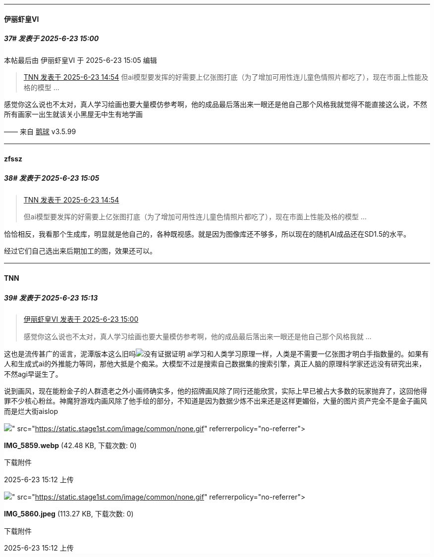 *****

####  伊丽虾皇VI  
##### 37#       发表于 2025-6-23 15:00

 本帖最后由 伊丽虾皇VI 于 2025-6-23 15:05 编辑 
<blockquote><a href="httphttps://stage1st.com/2b/forum.php?mod=redirect&amp;goto=findpost&amp;pid=67985677&amp;ptid=2254617" target="_blank">TNN 发表于 2025-6-23 14:54</a>
但ai模型要发挥的好需要上亿张图打底（为了增加可用性连儿童色情照片都吃了），现在市面上性能及格的模型 ...</blockquote>
感觉你这么说也不太对，真人学习绘画也要大量模仿参考啊，他的成品最后落出来一眼还是他自己那个风格我就觉得不能直接这么说，不然所有画家一出生就该关小黑屋无中生有地学画

—— 来自 [鹅球](https://www.pgyer.com/GcUxKd4w) v3.5.99

*****

####  zfssz  
##### 38#       发表于 2025-6-23 15:05

<blockquote><a href="httphttps://stage1st.com/2b/forum.php?mod=redirect&amp;goto=findpost&amp;pid=67985677&amp;ptid=2254617" target="_blank">TNN 发表于 2025-6-23 14:54</a>

但ai模型要发挥的好需要上亿张图打底（为了增加可用性连儿童色情照片都吃了），现在市面上性能及格的模型 ...</blockquote>
恰恰相反，我看那个生成库，明显就是他自己的，各种既视感。就是因为图像库还不够多，所以现在的随机AI成品还在SD1.5的水平。

经过它们自己选出来后期加工的图，效果还可以。

*****

####  TNN  
##### 39#       发表于 2025-6-23 15:13

<blockquote><a href="httphttps://stage1st.com/2b/forum.php?mod=redirect&amp;goto=findpost&amp;pid=67985706&amp;ptid=2254617" target="_blank">伊丽虾皇VI 发表于 2025-6-23 15:00</a>

感觉你这么说也不太对，真人学习绘画也要大量模仿参考啊，他的成品最后落出来一眼还是他自己那个风格我就 ...</blockquote>
这也是流传甚广的谣言，泥潭版本这么旧吗<img src="https://static.stage1st.com/image/smiley/face2017/068.png" referrerpolicy="no-referrer">没有证据证明 ai学习和人类学习原理一样，人类是不需要一亿张图才明白手指数量的。如果有人和生成式ai的外推能力等同，那他大抵是个痴呆。大模型不过是搜索自己数据集的搜索引擎，真正人脑的原理科学家还远没有研究出来，不然agi早诞生了。

说到画风，现在能粉金子的人群遗老之外小画师确实多，他的招牌画风除了同行还能欣赏，实际上早已被占大多数的玩家抛弃了，这回他得罪不少核心粉丝。神魔狩游戏内画风除了他手绘的部分，不知道是因为数据少炼不出来还是这样更媚俗，大量的图片资产完全不是金子画风而是烂大街aislop

<img src="https://img.stage1st.com/forum/202506/23/151244yvrrrjcgnvrfnhsv.webp" referrerpolicy="no-referrer">" src="https://static.stage1st.com/image/common/none.gif" referrerpolicy="no-referrer">

<strong>IMG_5859.webp</strong> (42.48 KB, 下载次数: 0)

下载附件

2025-6-23 15:12 上传

<img src="https://img.stage1st.com/forum/202506/23/151244git16ir1g06241at.jpeg" referrerpolicy="no-referrer">" src="https://static.stage1st.com/image/common/none.gif" referrerpolicy="no-referrer">

<strong>IMG_5860.jpeg</strong> (113.27 KB, 下载次数: 0)

下载附件

2025-6-23 15:12 上传
